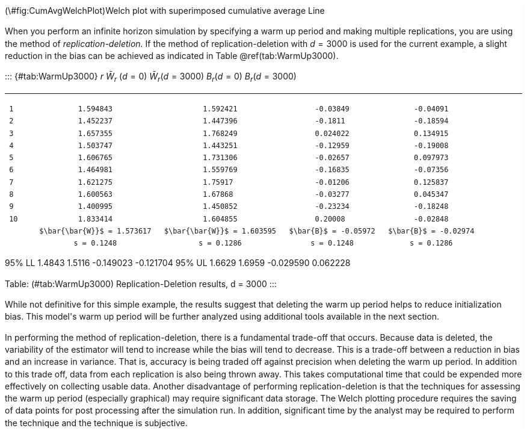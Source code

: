 <p class="caption">(\#fig:CumAvgWelchPlot)Welch plot with superimposed cumulative average Line</p>
</div>

When you perform an infinite horizon simulation by specifying a warm up
period and making multiple replications, you are using the method of
*replication-deletion.* If the method of replication-deletion with
$d = 3000$ is used for the current example, a slight reduction in the
bias can be achieved as indicated in
Table \@ref(tab:WarmUp3000).

::: {#tab:WarmUp3000}
    $r$       $\bar{W}_r$ $(d = 0)$        $\bar{W}_r(d = 3000)$          $B_r(d = 0)$         $B_r(d = 3000)$
  -------- ---------------------------- ---------------------------- ---------------------- ----------------------
     1               1.594843                     1.592421                  -0.03849               -0.04091
     2               1.452237                     1.447396                  -0.1811                -0.18594
     3               1.657355                     1.768249                  0.024022               0.134915
     4               1.503747                     1.443251                  -0.12959               -0.19008
     5               1.606765                     1.731306                  -0.02657               0.097973
     6               1.464981                     1.559769                  -0.16835               -0.07356
     7               1.621275                     1.75917                   -0.01206               0.125837
     8               1.600563                     1.67868                   -0.03277               0.045347
     9               1.400995                     1.450852                  -0.23234               -0.18248
     10              1.833414                     1.604855                  0.20008                -0.02848
            $\bar{\bar{W}}$ = 1.573617   $\bar{\bar{W}}$ = 1.603595   $\bar{B}$ = -0.05972   $\bar{B}$ = -0.02974
                    s = 0.1248                   s = 0.1286                s = 0.1248             s = 0.1286
   95% LL             1.4843                       1.5116                  -0.149023              -0.121704
   95% UL             1.6629                       1.6959                  -0.029590               0.062228

  Table: (\#tab:WarmUp3000) Replication-Deletion results, d = 3000
:::

While not definitive for this simple example, the results suggest that
deleting the warm up period helps to reduce initialization bias. This
model's warm up period will be further analyzed using additional tools
available in the next section.

In performing the method of replication-deletion, there is a fundamental
trade-off that occurs. Because data is deleted, the variability of the
estimator will tend to increase while the bias will tend to decrease.
This is a trade-off between a reduction in bias and an increase in
variance. That is, accuracy is being traded off against precision when
deleting the warm up period. In addition to this trade off, data from
each replication is also being thrown away. This takes computational
time that could be expended more effectively on collecting usable data.
Another disadvantage of performing replication-deletion is that the
techniques for assessing the warm up period (especially graphical) may
require significant data storage. The Welch plotting procedure requires
the saving of data points for post processing after the simulation run.
In addition, significant time by the analyst may be required to perform
the technique and the technique is subjective.
